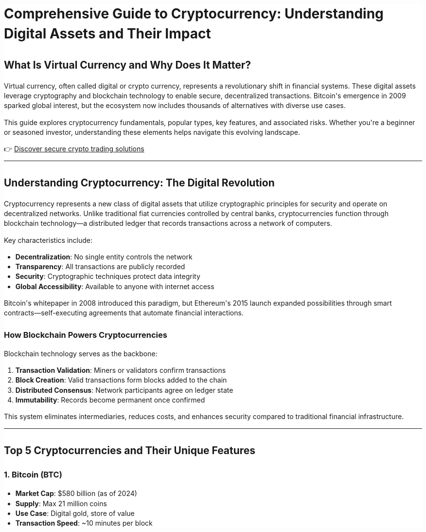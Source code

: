 # Comprehensive Guide to Cryptocurrency: Understanding Digital Assets and Their Impact

## What Is Virtual Currency and Why Does It Matter?

Virtual currency, often called digital or crypto currency, represents a revolutionary shift in financial systems. These digital assets leverage cryptography and blockchain technology to enable secure, decentralized transactions. Bitcoin's emergence in 2009 sparked global interest, but the ecosystem now includes thousands of alternatives with diverse use cases.

This guide explores cryptocurrency fundamentals, popular types, key features, and associated risks. Whether you're a beginner or seasoned investor, understanding these elements helps navigate this evolving landscape.

👉 [Discover secure crypto trading solutions](https://bit.ly/okx-bonus)

---

## Understanding Cryptocurrency: The Digital Revolution

Cryptocurrency represents a new class of digital assets that utilize cryptographic principles for security and operate on decentralized networks. Unlike traditional fiat currencies controlled by central banks, cryptocurrencies function through blockchain technology—a distributed ledger that records transactions across a network of computers.

Key characteristics include:
- **Decentralization**: No single entity controls the network
- **Transparency**: All transactions are publicly recorded
- **Security**: Cryptographic techniques protect data integrity
- **Global Accessibility**: Available to anyone with internet access

Bitcoin's whitepaper in 2008 introduced this paradigm, but Ethereum's 2015 launch expanded possibilities through smart contracts—self-executing agreements that automate financial interactions.

### How Blockchain Powers Cryptocurrencies

Blockchain technology serves as the backbone:
1. **Transaction Validation**: Miners or validators confirm transactions
2. **Block Creation**: Valid transactions form blocks added to the chain
3. **Distributed Consensus**: Network participants agree on ledger state
4. **Immutability**: Records become permanent once confirmed

This system eliminates intermediaries, reduces costs, and enhances security compared to traditional financial infrastructure.

---

## Top 5 Cryptocurrencies and Their Unique Features

### 1. Bitcoin (BTC)
- **Market Cap**: $580 billion (as of 2024)
- **Supply**: Max 21 million coins
- **Use Case**: Digital gold, store of value
- **Transaction Speed**: ~10 minutes per block
